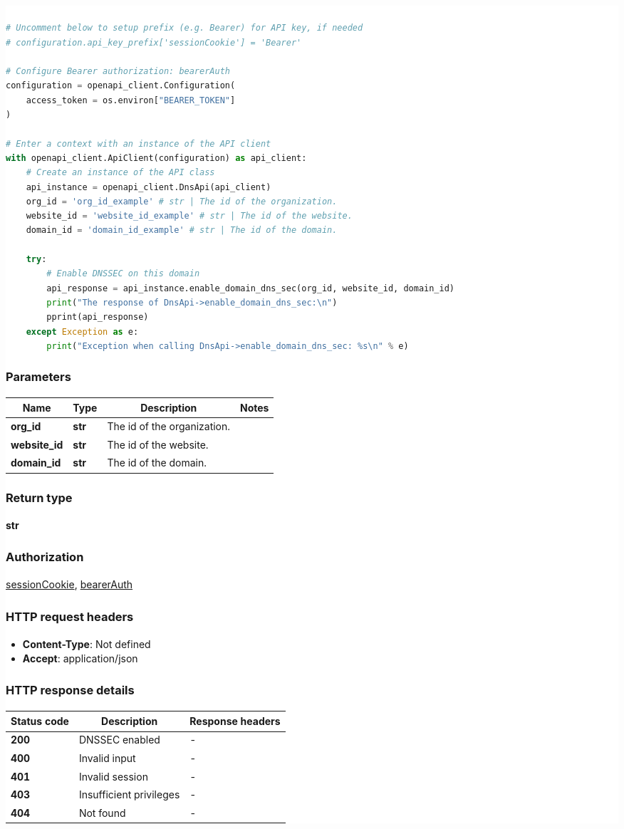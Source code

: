 ```python

# Uncomment below to setup prefix (e.g. Bearer) for API key, if needed
# configuration.api_key_prefix['sessionCookie'] = 'Bearer'

# Configure Bearer authorization: bearerAuth
configuration = openapi_client.Configuration(
    access_token = os.environ["BEARER_TOKEN"]
)

# Enter a context with an instance of the API client
with openapi_client.ApiClient(configuration) as api_client:
    # Create an instance of the API class
    api_instance = openapi_client.DnsApi(api_client)
    org_id = 'org_id_example' # str | The id of the organization.
    website_id = 'website_id_example' # str | The id of the website.
    domain_id = 'domain_id_example' # str | The id of the domain.

    try:
        # Enable DNSSEC on this domain
        api_response = api_instance.enable_domain_dns_sec(org_id, website_id, domain_id)
        print("The response of DnsApi->enable_domain_dns_sec:\n")
        pprint(api_response)
    except Exception as e:
        print("Exception when calling DnsApi->enable_domain_dns_sec: %s\n" % e)
```



### Parameters


Name | Type | Description  | Notes
------------- | ------------- | ------------- | -------------
 **org_id** | **str**| The id of the organization. | 
 **website_id** | **str**| The id of the website. | 
 **domain_id** | **str**| The id of the domain. | 

### Return type

**str**

### Authorization

[sessionCookie](../README.md#sessionCookie), [bearerAuth](../README.md#bearerAuth)

### HTTP request headers

 - **Content-Type**: Not defined
 - **Accept**: application/json

### HTTP response details

| Status code | Description | Response headers |
|-------------|-------------|------------------|
**200** | DNSSEC enabled |  -  |
**400** | Invalid input |  -  |
**401** | Invalid session |  -  |
**403** | Insufficient privileges |  -  |
**404** | Not found |  -  |
